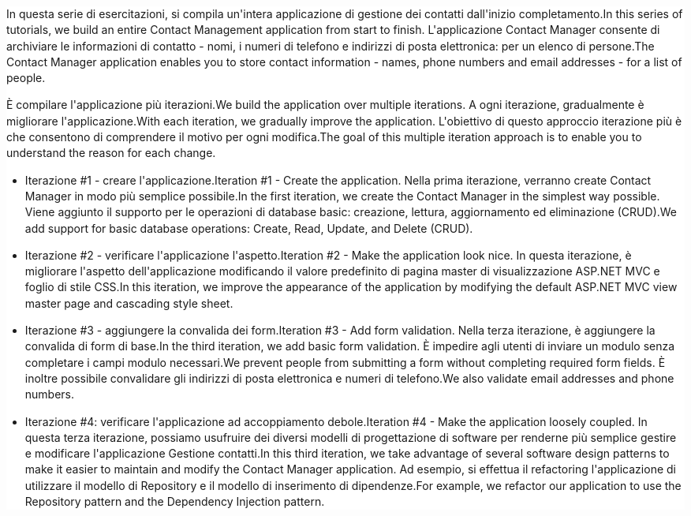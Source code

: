 <span data-ttu-id="dda24-110">In questa serie di esercitazioni, si compila un'intera applicazione di gestione dei contatti dall'inizio completamento.</span><span class="sxs-lookup"><span data-stu-id="dda24-110">In this series of tutorials, we build an entire Contact Management application from start to finish.</span></span> <span data-ttu-id="dda24-111">L'applicazione Contact Manager consente di archiviare le informazioni di contatto - nomi, i numeri di telefono e indirizzi di posta elettronica: per un elenco di persone.</span><span class="sxs-lookup"><span data-stu-id="dda24-111">The Contact Manager application enables you to store contact information - names, phone numbers and email addresses - for a list of people.</span></span>

<span data-ttu-id="dda24-112">È compilare l'applicazione più iterazioni.</span><span class="sxs-lookup"><span data-stu-id="dda24-112">We build the application over multiple iterations.</span></span> <span data-ttu-id="dda24-113">A ogni iterazione, gradualmente è migliorare l'applicazione.</span><span class="sxs-lookup"><span data-stu-id="dda24-113">With each iteration, we gradually improve the application.</span></span> <span data-ttu-id="dda24-114">L'obiettivo di questo approccio iterazione più è che consentono di comprendere il motivo per ogni modifica.</span><span class="sxs-lookup"><span data-stu-id="dda24-114">The goal of this multiple iteration approach is to enable you to understand the reason for each change.</span></span>

- <span data-ttu-id="dda24-115">Iterazione #1 - creare l'applicazione.</span><span class="sxs-lookup"><span data-stu-id="dda24-115">Iteration #1 - Create the application.</span></span> <span data-ttu-id="dda24-116">Nella prima iterazione, verranno create Contact Manager in modo più semplice possibile.</span><span class="sxs-lookup"><span data-stu-id="dda24-116">In the first iteration, we create the Contact Manager in the simplest way possible.</span></span> <span data-ttu-id="dda24-117">Viene aggiunto il supporto per le operazioni di database basic: creazione, lettura, aggiornamento ed eliminazione (CRUD).</span><span class="sxs-lookup"><span data-stu-id="dda24-117">We add support for basic database operations: Create, Read, Update, and Delete (CRUD).</span></span>

- <span data-ttu-id="dda24-118">Iterazione #2 - verificare l'applicazione l'aspetto.</span><span class="sxs-lookup"><span data-stu-id="dda24-118">Iteration #2 - Make the application look nice.</span></span> <span data-ttu-id="dda24-119">In questa iterazione, è migliorare l'aspetto dell'applicazione modificando il valore predefinito di pagina master di visualizzazione ASP.NET MVC e foglio di stile CSS.</span><span class="sxs-lookup"><span data-stu-id="dda24-119">In this iteration, we improve the appearance of the application by modifying the default ASP.NET MVC view master page and cascading style sheet.</span></span>

- <span data-ttu-id="dda24-120">Iterazione #3 - aggiungere la convalida dei form.</span><span class="sxs-lookup"><span data-stu-id="dda24-120">Iteration #3 - Add form validation.</span></span> <span data-ttu-id="dda24-121">Nella terza iterazione, è aggiungere la convalida di form di base.</span><span class="sxs-lookup"><span data-stu-id="dda24-121">In the third iteration, we add basic form validation.</span></span> <span data-ttu-id="dda24-122">È impedire agli utenti di inviare un modulo senza completare i campi modulo necessari.</span><span class="sxs-lookup"><span data-stu-id="dda24-122">We prevent people from submitting a form without completing required form fields.</span></span> <span data-ttu-id="dda24-123">È inoltre possibile convalidare gli indirizzi di posta elettronica e numeri di telefono.</span><span class="sxs-lookup"><span data-stu-id="dda24-123">We also validate email addresses and phone numbers.</span></span>

- <span data-ttu-id="dda24-124">Iterazione #4: verificare l'applicazione ad accoppiamento debole.</span><span class="sxs-lookup"><span data-stu-id="dda24-124">Iteration #4 - Make the application loosely coupled.</span></span> <span data-ttu-id="dda24-125">In questa terza iterazione, possiamo usufruire dei diversi modelli di progettazione di software per renderne più semplice gestire e modificare l'applicazione Gestione contatti.</span><span class="sxs-lookup"><span data-stu-id="dda24-125">In this third iteration, we take advantage of several software design patterns to make it easier to maintain and modify the Contact Manager application.</span></span> <span data-ttu-id="dda24-126">Ad esempio, si effettua il refactoring l'applicazione di utilizzare il modello di Repository e il modello di inserimento di dipendenze.</span><span class="sxs-lookup"><span data-stu-id="dda24-126">For example, we refactor our application to use the Repository pattern and the Dependency Injection pattern.</span></span>
